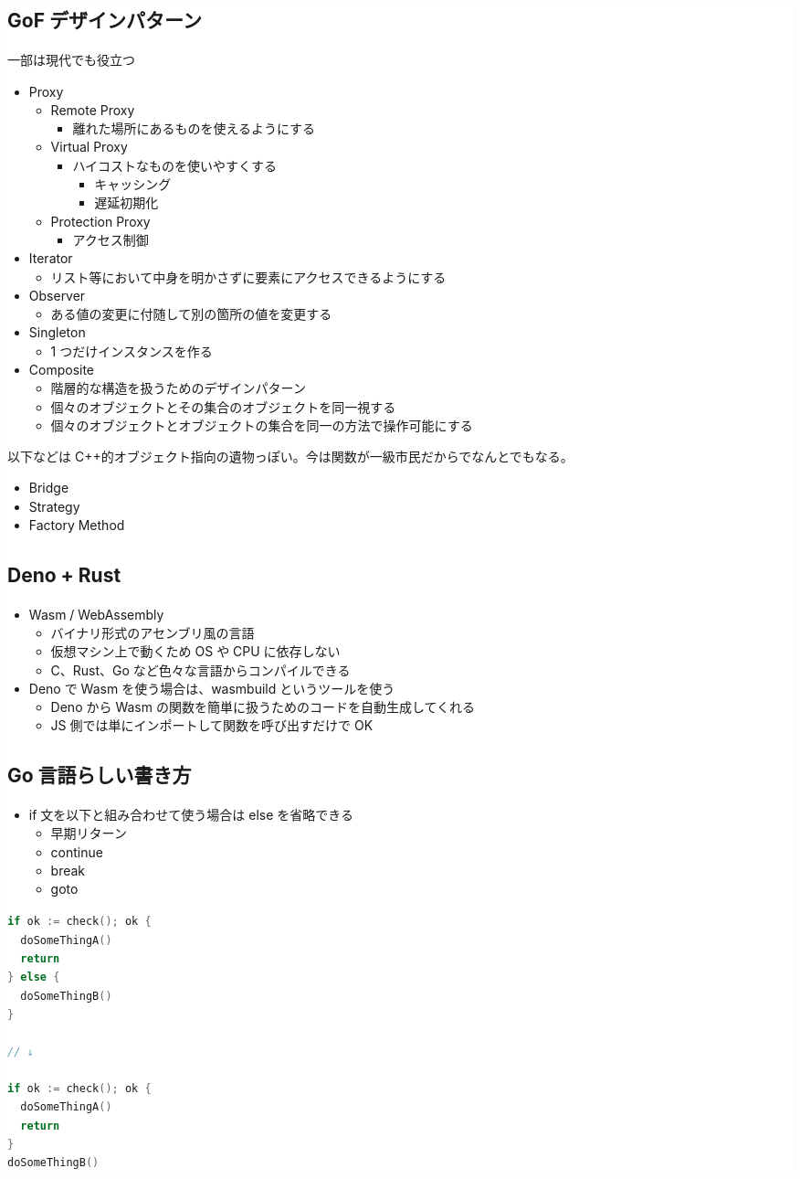 ## GoF デザインパターン

一部は現代でも役立つ

- Proxy
  - Remote Proxy
    - 離れた場所にあるものを使えるようにする
  - Virtual Proxy
    - ハイコストなものを使いやすくする
      - キャッシング
      - 遅延初期化
  - Protection Proxy
    - アクセス制御
- Iterator
  - リスト等において中身を明かさずに要素にアクセスできるようにする
- Observer
  - ある値の変更に付随して別の箇所の値を変更する
- Singleton
  - 1 つだけインスタンスを作る
- Composite
  - 階層的な構造を扱うためのデザインパターン
  - 個々のオブジェクトとその集合のオブジェクトを同一視する
  - 個々のオブジェクトとオブジェクトの集合を同一の方法で操作可能にする

以下などは C++的オブジェクト指向の遺物っぽい。今は関数が一級市民だからでなんとでもなる。

- Bridge
- Strategy
- Factory Method

## Deno + Rust

- Wasm / WebAssembly
  - バイナリ形式のアセンブリ風の言語
  - 仮想マシン上で動くため OS や CPU に依存しない
  - C、Rust、Go など色々な言語からコンパイルできる
- Deno で Wasm を使う場合は、wasmbuild というツールを使う
  - Deno から Wasm の関数を簡単に扱うためのコードを自動生成してくれる
  - JS 側では単にインポートして関数を呼び出すだけで OK

## Go 言語らしい書き方

- if 文を以下と組み合わせて使う場合は else を省略できる
  - 早期リターン
  - continue
  - break
  - goto

```go
if ok := check(); ok {
  doSomeThingA()
  return
} else {
  doSomeThingB()
}

// ↓

if ok := check(); ok {
  doSomeThingA()
  return
}
doSomeThingB()
```
